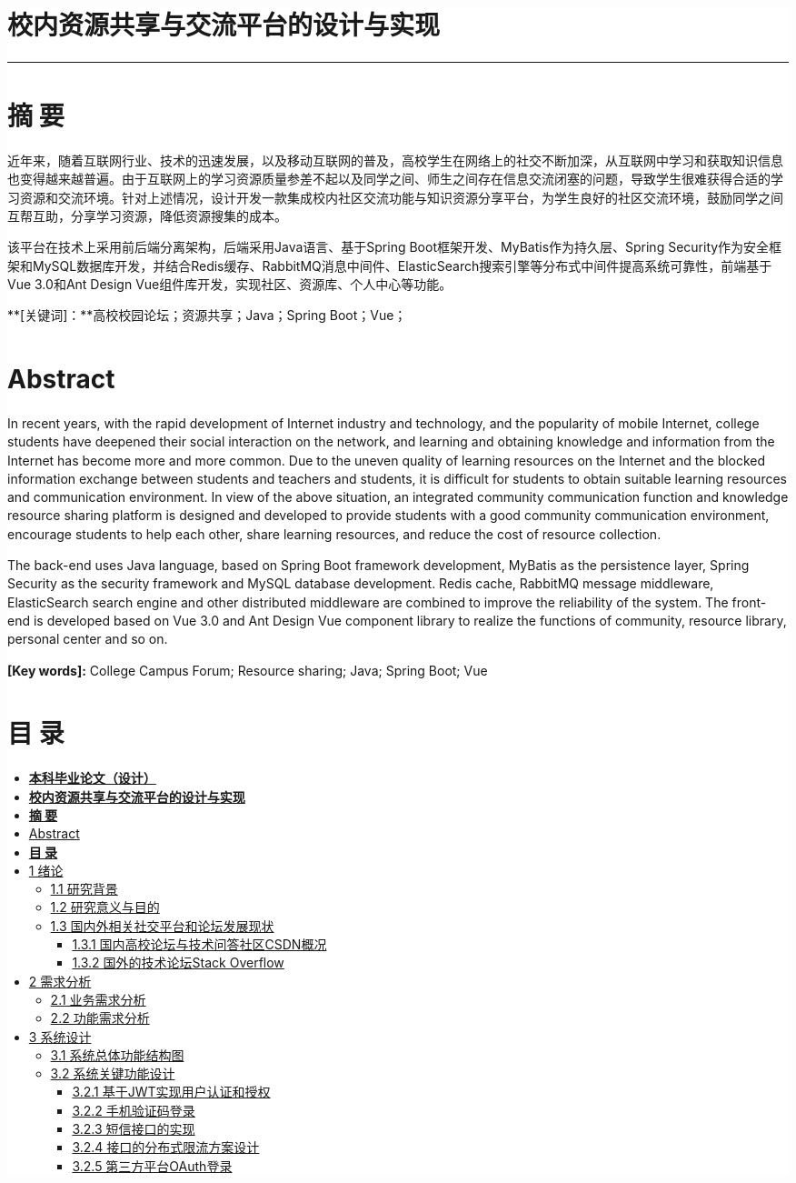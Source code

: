 


# **校内资源共享与交流平台的设计与实现**

-------------------------------------------------------------------------------


# **摘 要**

近年来，随着互联网行业、技术的迅速发展，以及移动互联网的普及，高校学生在网络上的社交不断加深，从互联网中学习和获取知识信息也变得越来越普遍。由于互联网上的学习资源质量参差不起以及同学之间、师生之间存在信息交流闭塞的问题，导致学生很难获得合适的学习资源和交流环境。针对上述情况，设计开发一款集成校内社区交流功能与知识资源分享平台，为学生良好的社区交流环境，鼓励同学之间互帮互助，分享学习资源，降低资源搜集的成本。

该平台在技术上采用前后端分离架构，后端采用Java语言、基于Spring Boot框架开发、MyBatis作为持久层、Spring Security作为安全框架和MySQL数据库开发，并结合Redis缓存、RabbitMQ消息中间件、ElasticSearch搜索引擎等分布式中间件提高系统可靠性，前端基于Vue 3.0和Ant Design Vue组件库开发，实现社区、资源库、个人中心等功能。

**\[关键词\]：**高校校园论坛；资源共享；Java；Spring Boot；Vue；

# Abstract

In recent years, with the rapid development of Internet industry and technology, and the popularity of mobile Internet, college students have deepened their social interaction on the network, and learning and obtaining knowledge and information from the Internet has become more and more common. Due to the uneven quality of learning resources on the Internet and the blocked information exchange between students and teachers and students, it is difficult for students to obtain suitable learning resources and communication environment. In view of the above situation, an integrated community communication function and knowledge resource sharing platform is designed and developed to provide students with a good community communication environment, encourage students to help each other, share learning resources, and reduce the cost of resource collection. 

The back-end uses Java language, based on Spring Boot framework development, MyBatis as the persistence layer, Spring Security as the security framework and MySQL database development. Redis cache, RabbitMQ message middleware, ElasticSearch search engine and other distributed middleware are combined to improve the reliability of the system. The front-end is developed based on Vue 3.0 and Ant Design Vue component library to realize the functions of community, resource library, personal center and so on. 

**\[Key words\]:** College Campus Forum; Resource sharing; Java; Spring Boot; Vue

# **目 录**

- [**本科毕业论文（设计）**](#本科毕业论文设计)
- [**校内资源共享与交流平台的设计与实现**](#校内资源共享与交流平台的设计与实现)
- [**摘 要**](#摘-要)
- [Abstract](#abstract)
- [**目 录**](#目-录)
- [1 绪论](#1-绪论)
  - [1.1 研究背景](#11-研究背景)
  - [1.2 研究意义与目的](#12-研究意义与目的)
  - [1.3 国内外相关社交平台和论坛发展现状](#13-国内外相关社交平台和论坛发展现状)
    - [1.3.1 国内高校论坛与技术问答社区CSDN概况](#131-国内高校论坛与技术问答社区csdn概况)
    - [1.3.2 国外的技术论坛Stack Overflow](#132-国外的技术论坛stack-overflow)
- [2 需求分析](#2-需求分析)
  - [2.1 业务需求分析](#21-业务需求分析)
  - [2.2 功能需求分析](#22-功能需求分析)
- [3 系统设计](#3-系统设计)
  - [3.1 系统总体功能结构图](#31-系统总体功能结构图)
  - [3.2 系统关键功能设计](#32-系统关键功能设计)
    - [3.2.1 基于JWT实现用户认证和授权](#321-基于jwt实现用户认证和授权)
    - [3.2.2 手机验证码登录](#322-手机验证码登录)
    - [3.2.3 短信接口的实现](#323-短信接口的实现)
    - [3.2.4 接口的分布式限流方案设计](#324-接口的分布式限流方案设计)
    - [3.2.5 第三方平台OAuth登录](#325-第三方平台oauth登录)